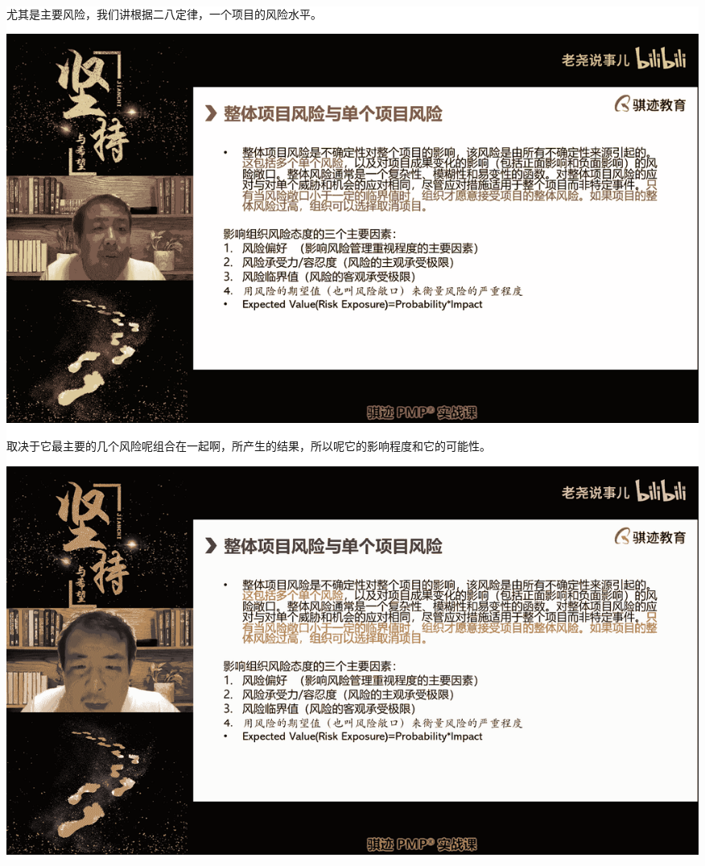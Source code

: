 尤其是主要风险，我们讲根据二八定律，一个项目的风险水平。

![](img/60c7c5e4d9896a7634796d1c25aad827_24.png)

取决于它最主要的几个风险呢组合在一起啊，所产生的结果，所以呢它的影响程度和它的可能性。

![](img/60c7c5e4d9896a7634796d1c25aad827_26.png)
